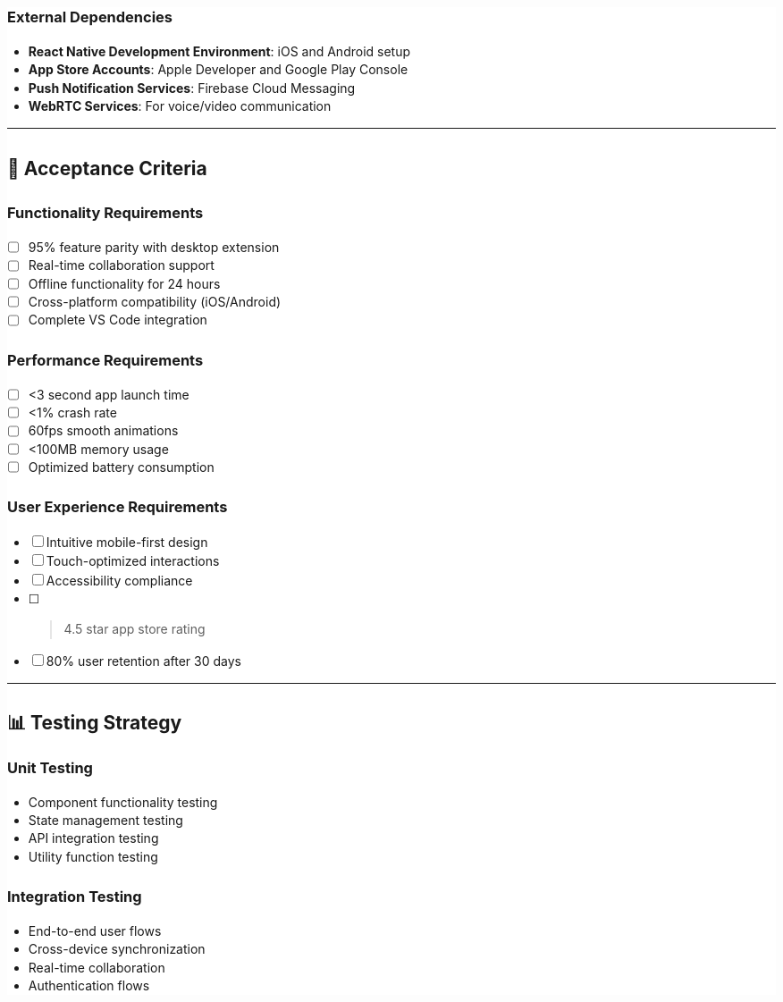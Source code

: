 ### **External Dependencies**

- **React Native Development Environment**: iOS and Android setup
- **App Store Accounts**: Apple Developer and Google Play Console
- **Push Notification Services**: Firebase Cloud Messaging
- **WebRTC Services**: For voice/video communication

---

## 🎯 **Acceptance Criteria**

### **Functionality Requirements**

- [ ] 95% feature parity with desktop extension
- [ ] Real-time collaboration support
- [ ] Offline functionality for 24 hours
- [ ] Cross-platform compatibility (iOS/Android)
- [ ] Complete VS Code integration

### **Performance Requirements**

- [ ] <3 second app launch time
- [ ] <1% crash rate
- [ ] 60fps smooth animations
- [ ] <100MB memory usage
- [ ] Optimized battery consumption

### **User Experience Requirements**

- [ ] Intuitive mobile-first design
- [ ] Touch-optimized interactions
- [ ] Accessibility compliance
- [ ] > 4.5 star app store rating
- [ ] 80% user retention after 30 days

---

## 📊 **Testing Strategy**

### **Unit Testing**

- Component functionality testing
- State management testing
- API integration testing
- Utility function testing

### **Integration Testing**

- End-to-end user flows
- Cross-device synchronization
- Real-time collaboration
- Authentication flows
